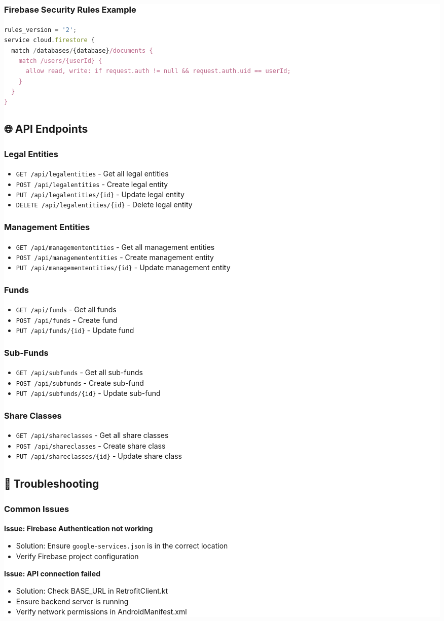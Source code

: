 ### Firebase Security Rules Example
```javascript
rules_version = '2';
service cloud.firestore {
  match /databases/{database}/documents {
    match /users/{userId} {
      allow read, write: if request.auth != null && request.auth.uid == userId;
    }
  }
}
```

## 🌐 API Endpoints

### Legal Entities
- `GET /api/legalentities` - Get all legal entities
- `POST /api/legalentities` - Create legal entity
- `PUT /api/legalentities/{id}` - Update legal entity
- `DELETE /api/legalentities/{id}` - Delete legal entity

### Management Entities
- `GET /api/managemententities` - Get all management entities
- `POST /api/managemententities` - Create management entity
- `PUT /api/managemententities/{id}` - Update management entity

### Funds
- `GET /api/funds` - Get all funds
- `POST /api/funds` - Create fund
- `PUT /api/funds/{id}` - Update fund

### Sub-Funds
- `GET /api/subfunds` - Get all sub-funds
- `POST /api/subfunds` - Create sub-fund
- `PUT /api/subfunds/{id}` - Update sub-fund

### Share Classes
- `GET /api/shareclasses` - Get all share classes
- `POST /api/shareclasses` - Create share class
- `PUT /api/shareclasses/{id}` - Update share class

## 🐛 Troubleshooting

### Common Issues

**Issue: Firebase Authentication not working**
- Solution: Ensure `google-services.json` is in the correct location
- Verify Firebase project configuration

**Issue: API connection failed**
- Solution: Check BASE_URL in RetrofitClient.kt
- Ensure backend server is running
- Verify network permissions in AndroidManifest.xml
